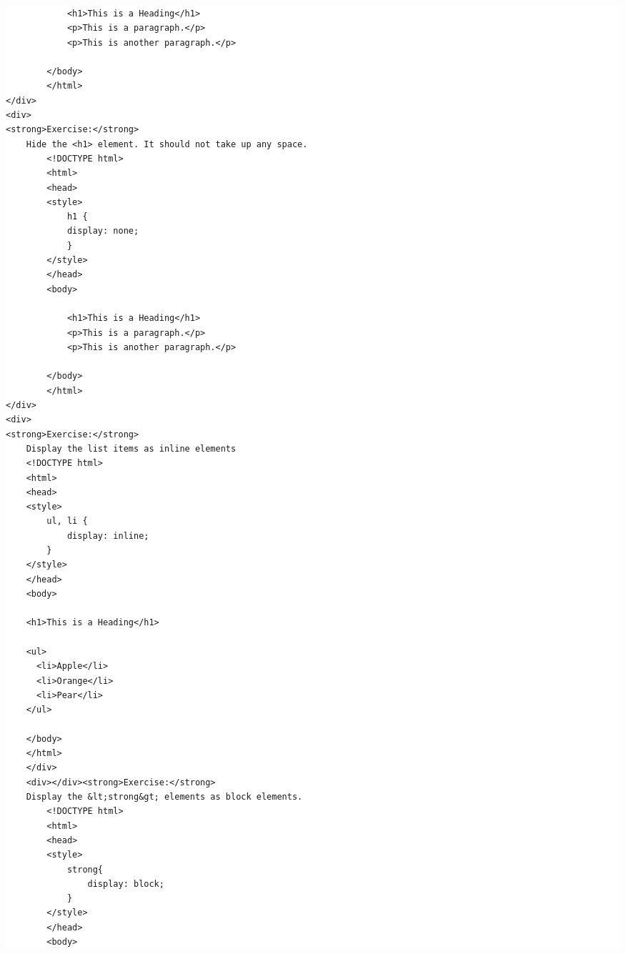                 <h1>This is a Heading</h1>
                <p>This is a paragraph.</p>
                <p>This is another paragraph.</p>
            
            </body>
            </html>        
	</div>
    <div>
    <strong>Exercise:</strong>
        Hide the <h1> element. It should not take up any space.
            <!DOCTYPE html>
            <html>
            <head>
            <style>
                h1 {
                display: none;
                }
            </style>
            </head>
            <body>
            
                <h1>This is a Heading</h1>
                <p>This is a paragraph.</p>
                <p>This is another paragraph.</p>
            
            </body>
            </html>
	</div>
    <div>
    <strong>Exercise:</strong>
        Display the list items as inline elements
        <!DOCTYPE html>
        <html>
        <head>
        <style>
            ul, li {
                display: inline;
            }
        </style>
        </head>
        <body>
        
        <h1>This is a Heading</h1>
        
        <ul>
          <li>Apple</li>
          <li>Orange</li>
          <li>Pear</li>
        </ul>
        
        </body>
        </html>
        </div>
        <div></div><strong>Exercise:</strong>
        Display the &lt;strong&gt; elements as block elements.
            <!DOCTYPE html>
            <html>
            <head>
            <style>
                strong{
                    display: block;
                }
            </style>
            </head>
            <body>
            